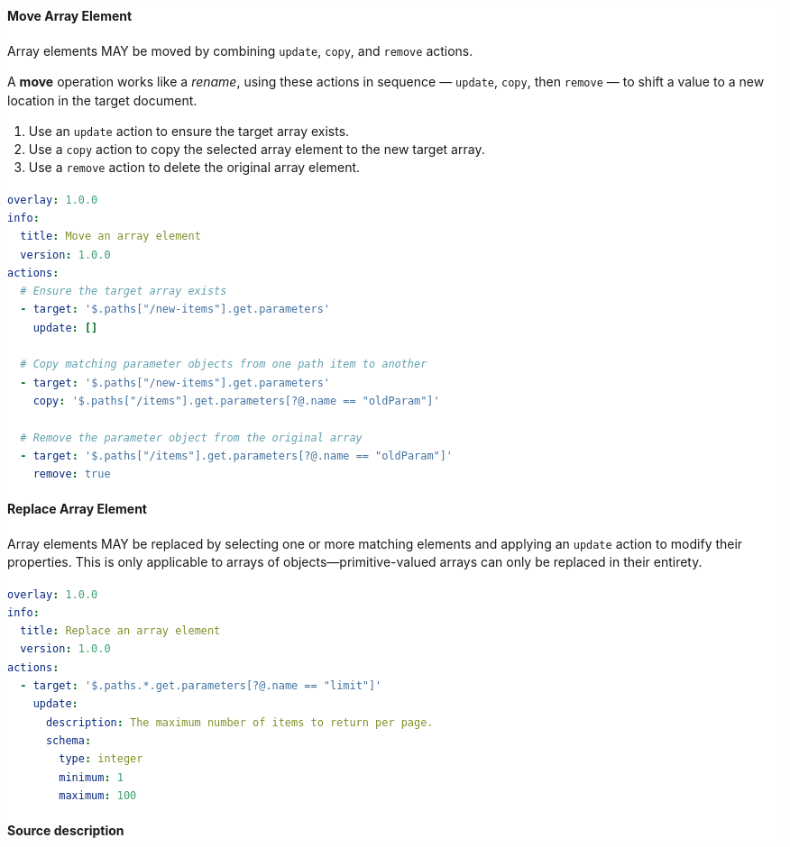 <a name="example-array-move-element"></a>
#### Move Array Element

Array elements MAY be moved by combining `update`, `copy`, and `remove` actions.

A **move** operation works like a _rename_, using these actions in sequence — `update`, `copy`, then `remove` — to shift a value to a new location in the target document.

1. Use an `update` action to ensure the target array exists.
2. Use a `copy` action to copy the selected array element to the new target array.
3. Use a `remove` action to delete the original array element.

```yaml
overlay: 1.0.0
info:
  title: Move an array element
  version: 1.0.0
actions:
  # Ensure the target array exists
  - target: '$.paths["/new-items"].get.parameters'
    update: []

  # Copy matching parameter objects from one path item to another
  - target: '$.paths["/new-items"].get.parameters'
    copy: '$.paths["/items"].get.parameters[?@.name == "oldParam"]'

  # Remove the parameter object from the original array
  - target: '$.paths["/items"].get.parameters[?@.name == "oldParam"]'
    remove: true
```

<a name="example-array-replace-element"></a>
#### Replace Array Element

Array elements MAY be replaced by selecting one or more matching elements and applying an `update` action to modify their properties. This is only applicable to arrays of objects—primitive-valued arrays can only be replaced in their entirety.

```yaml
overlay: 1.0.0
info:
  title: Replace an array element
  version: 1.0.0
actions:
  - target: '$.paths.*.get.parameters[?@.name == "limit"]'
    update:
      description: The maximum number of items to return per page.
      schema:
        type: integer
        minimum: 1
        maximum: 100
```

#### Source description
